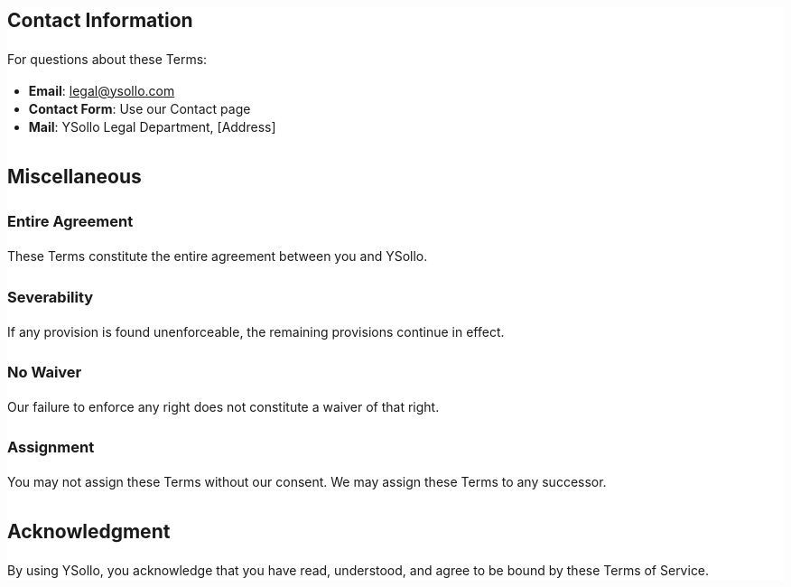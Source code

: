 ## Contact Information

For questions about these Terms:
- **Email**: legal@ysollo.com
- **Contact Form**: Use our Contact page
- **Mail**: YSollo Legal Department, [Address]

## Miscellaneous

### Entire Agreement
These Terms constitute the entire agreement between you and YSollo.

### Severability
If any provision is found unenforceable, the remaining provisions continue in effect.

### No Waiver
Our failure to enforce any right does not constitute a waiver of that right.

### Assignment
You may not assign these Terms without our consent. We may assign these Terms to any successor.

## Acknowledgment

By using YSollo, you acknowledge that you have read, understood, and agree to be bound by these Terms of Service.
